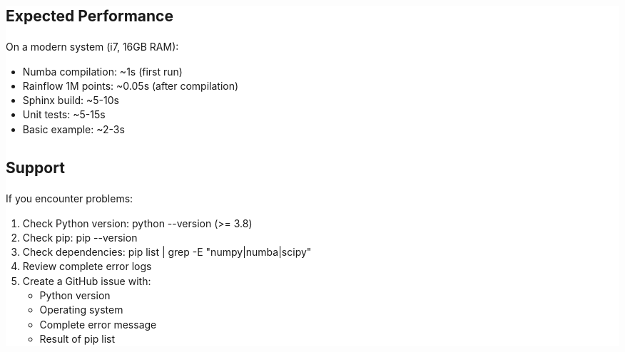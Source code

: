 ## Expected Performance

On a modern system (i7, 16GB RAM):

- Numba compilation: ~1s (first run)
- Rainflow 1M points: ~0.05s (after compilation)
- Sphinx build: ~5-10s
- Unit tests: ~5-15s
- Basic example: ~2-3s

## Support

If you encounter problems:

1. Check Python version: python --version (>= 3.8)
2. Check pip: pip --version
3. Check dependencies: pip list | grep -E "numpy|numba|scipy"
4. Review complete error logs
5. Create a GitHub issue with:
   - Python version
   - Operating system
   - Complete error message
   - Result of pip list
